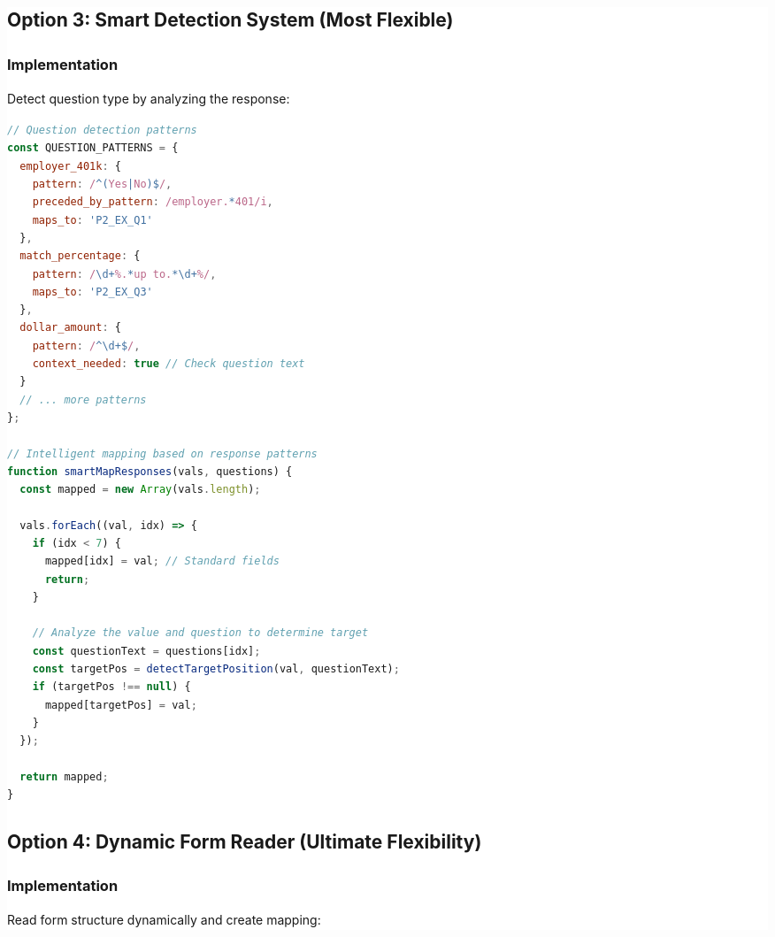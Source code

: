 ## Option 3: Smart Detection System (Most Flexible)

### Implementation
Detect question type by analyzing the response:

```javascript
// Question detection patterns
const QUESTION_PATTERNS = {
  employer_401k: {
    pattern: /^(Yes|No)$/,
    preceded_by_pattern: /employer.*401/i,
    maps_to: 'P2_EX_Q1'
  },
  match_percentage: {
    pattern: /\d+%.*up to.*\d+%/,
    maps_to: 'P2_EX_Q3'
  },
  dollar_amount: {
    pattern: /^\d+$/,
    context_needed: true // Check question text
  }
  // ... more patterns
};

// Intelligent mapping based on response patterns
function smartMapResponses(vals, questions) {
  const mapped = new Array(vals.length);
  
  vals.forEach((val, idx) => {
    if (idx < 7) {
      mapped[idx] = val; // Standard fields
      return;
    }
    
    // Analyze the value and question to determine target
    const questionText = questions[idx];
    const targetPos = detectTargetPosition(val, questionText);
    if (targetPos !== null) {
      mapped[targetPos] = val;
    }
  });
  
  return mapped;
}
```

## Option 4: Dynamic Form Reader (Ultimate Flexibility)

### Implementation
Read form structure dynamically and create mapping:
